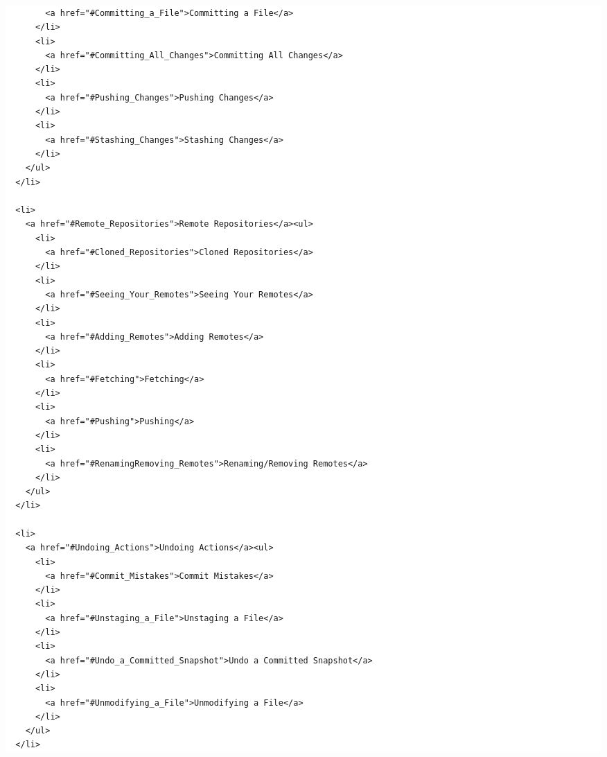             <a href="#Committing_a_File">Committing a File</a>
          </li>
          <li>
            <a href="#Committing_All_Changes">Committing All Changes</a>
          </li>
          <li>
            <a href="#Pushing_Changes">Pushing Changes</a>
          </li>
          <li>
            <a href="#Stashing_Changes">Stashing Changes</a>
          </li>
        </ul>
      </li>
      
      <li>
        <a href="#Remote_Repositories">Remote Repositories</a><ul>
          <li>
            <a href="#Cloned_Repositories">Cloned Repositories</a>
          </li>
          <li>
            <a href="#Seeing_Your_Remotes">Seeing Your Remotes</a>
          </li>
          <li>
            <a href="#Adding_Remotes">Adding Remotes</a>
          </li>
          <li>
            <a href="#Fetching">Fetching</a>
          </li>
          <li>
            <a href="#Pushing">Pushing</a>
          </li>
          <li>
            <a href="#RenamingRemoving_Remotes">Renaming/Removing Remotes</a>
          </li>
        </ul>
      </li>
      
      <li>
        <a href="#Undoing_Actions">Undoing Actions</a><ul>
          <li>
            <a href="#Commit_Mistakes">Commit Mistakes</a>
          </li>
          <li>
            <a href="#Unstaging_a_File">Unstaging a File</a>
          </li>
          <li>
            <a href="#Undo_a_Committed_Snapshot">Undo a Committed Snapshot</a>
          </li>
          <li>
            <a href="#Unmodifying_a_File">Unmodifying a File</a>
          </li>
        </ul>
      </li>
      